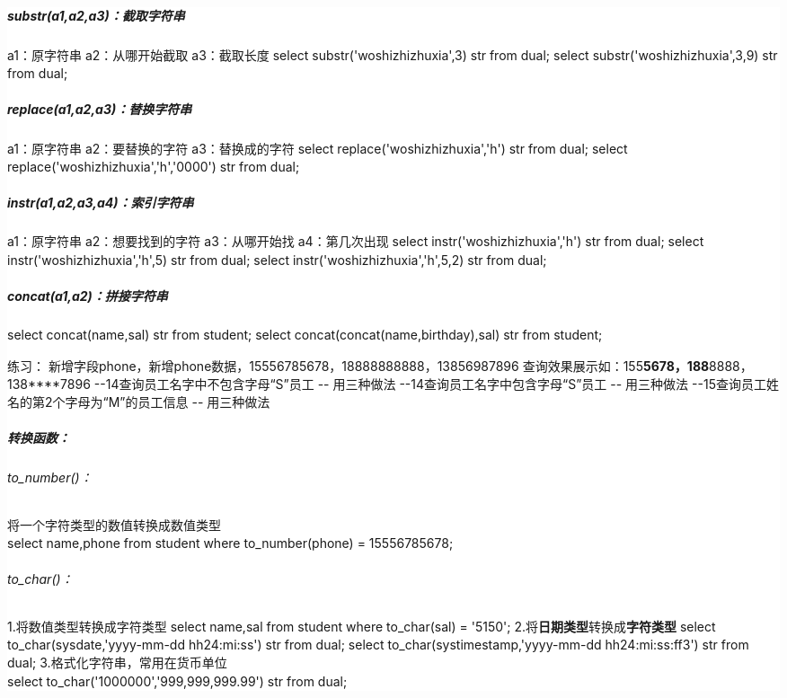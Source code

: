 ##### substr(a1,a2,a3)：截取字符串

a1：原字符串
a2：从哪开始截取
a3：截取长度
select substr('woshizhizhuxia',3) str from dual;
select substr('woshizhizhuxia',3,9) str from dual;

##### replace(a1,a2,a3)：替换字符串

a1：原字符串
a2：要替换的字符
a3：替换成的字符
select replace('woshizhizhuxia','h') str from dual;
select replace('woshizhizhuxia','h','0000') str from dual;

##### instr(a1,a2,a3,a4)：索引字符串

a1：原字符串
a2：想要找到的字符
a3：从哪开始找
a4：第几次出现
select instr('woshizhizhuxia','h') str from dual;
select instr('woshizhizhuxia','h',5) str from dual;
select instr('woshizhizhuxia','h',5,2) str from dual;

##### concat(a1,a2)：拼接字符串

select concat(name,sal) str from student;
select concat(concat(name,birthday),sal) str from student;

练习：
新增字段phone，新增phone数据，15556785678，18888888888，13856987896
查询效果展示如：155****5678，188****8888，138****7896
--14查询员工名字中不包含字母“S”员工  -- 用三种做法
--14查询员工名字中包含字母“S”员工  -- 用三种做法
--15查询员工姓名的第2个字母为“M”的员工信息  -- 用三种做法

##### 转换函数：

###### to_number()：

将一个字符类型的数值转换成数值类型  
select name,phone from student where to_number(phone) = 15556785678;

###### to_char()：

1.将数值类型转换成字符类型
select name,sal from student where to_char(sal) = '5150';
2.将**日期类型**转换成**字符类型**
select to_char(sysdate,'yyyy-mm-dd hh24:mi:ss') str from dual;
select to_char(systimestamp,'yyyy-mm-dd hh24:mi:ss:ff3') str from dual;
3.格式化字符串，常用在货币单位   
select to_char('1000000','999,999,999.99') str from dual;
